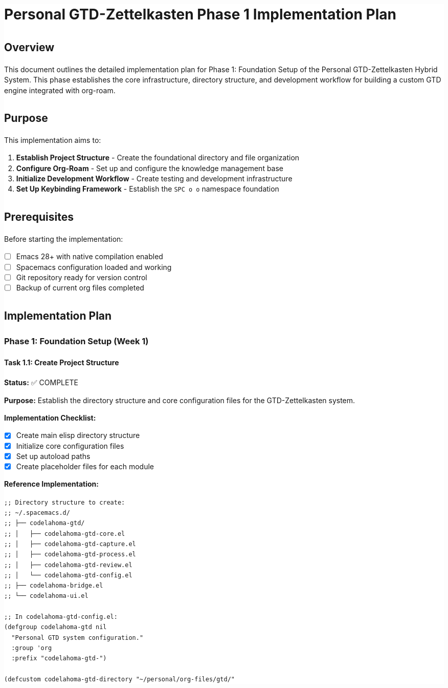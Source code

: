 # Personal GTD-Zettelkasten Phase 1 Implementation Plan

## Overview

This document outlines the detailed implementation plan for Phase 1: Foundation Setup of the Personal GTD-Zettelkasten Hybrid System. This phase establishes the core infrastructure, directory structure, and development workflow for building a custom GTD engine integrated with org-roam.

## Purpose

This implementation aims to:

1. **Establish Project Structure** - Create the foundational directory and file organization
2. **Configure Org-Roam** - Set up and configure the knowledge management base
3. **Initialize Development Workflow** - Create testing and development infrastructure
4. **Set Up Keybinding Framework** - Establish the `SPC o o` namespace foundation

## Prerequisites

Before starting the implementation:

- [ ] Emacs 28+ with native compilation enabled
- [ ] Spacemacs configuration loaded and working
- [ ] Git repository ready for version control
- [ ] Backup of current org files completed

## Implementation Plan

### Phase 1: Foundation Setup (Week 1)

#### Task 1.1: Create Project Structure

**Status:** ✅ COMPLETE

**Purpose:** Establish the directory structure and core configuration files for the GTD-Zettelkasten system.

**Implementation Checklist:**
- [x] Create main elisp directory structure
- [x] Initialize core configuration files
- [x] Set up autoload paths
- [x] Create placeholder files for each module

**Reference Implementation:**
```elisp
;; Directory structure to create:
;; ~/.spacemacs.d/
;; ├── codelahoma-gtd/
;; │   ├── codelahoma-gtd-core.el
;; │   ├── codelahoma-gtd-capture.el
;; │   ├── codelahoma-gtd-process.el
;; │   ├── codelahoma-gtd-review.el
;; │   └── codelahoma-gtd-config.el
;; ├── codelahoma-bridge.el
;; └── codelahoma-ui.el

;; In codelahoma-gtd-config.el:
(defgroup codelahoma-gtd nil
  "Personal GTD system configuration."
  :group 'org
  :prefix "codelahoma-gtd-")

(defcustom codelahoma-gtd-directory "~/personal/org-files/gtd/"
```